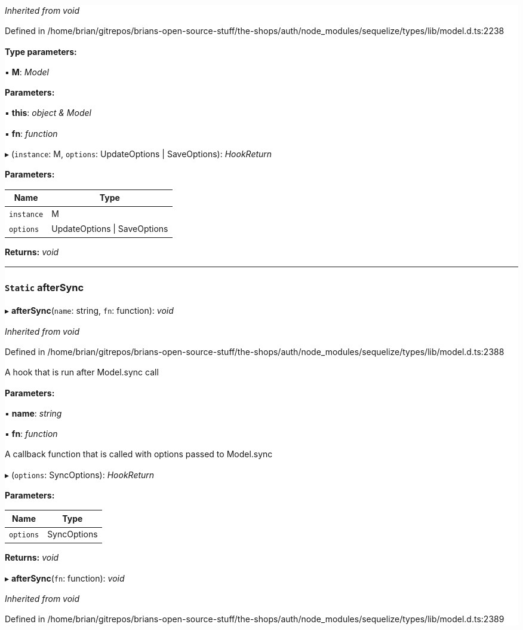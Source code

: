 *Inherited from void*

Defined in /home/brian/gitrepos/brians-open-source-stuff/the-shops/auth/node_modules/sequelize/types/lib/model.d.ts:2238

**Type parameters:**

▪ **M**: *Model*

**Parameters:**

▪ **this**: *object & Model*

▪ **fn**: *function*

▸ (`instance`: M, `options`: UpdateOptions | SaveOptions): *HookReturn*

**Parameters:**

Name | Type |
------ | ------ |
`instance` | M |
`options` | UpdateOptions &#124; SaveOptions |

**Returns:** *void*

___

### `Static` afterSync

▸ **afterSync**(`name`: string, `fn`: function): *void*

*Inherited from void*

Defined in /home/brian/gitrepos/brians-open-source-stuff/the-shops/auth/node_modules/sequelize/types/lib/model.d.ts:2388

A hook that is run after Model.sync call

**Parameters:**

▪ **name**: *string*

▪ **fn**: *function*

A callback function that is called with options passed to Model.sync

▸ (`options`: SyncOptions): *HookReturn*

**Parameters:**

Name | Type |
------ | ------ |
`options` | SyncOptions |

**Returns:** *void*

▸ **afterSync**(`fn`: function): *void*

*Inherited from void*

Defined in /home/brian/gitrepos/brians-open-source-stuff/the-shops/auth/node_modules/sequelize/types/lib/model.d.ts:2389
